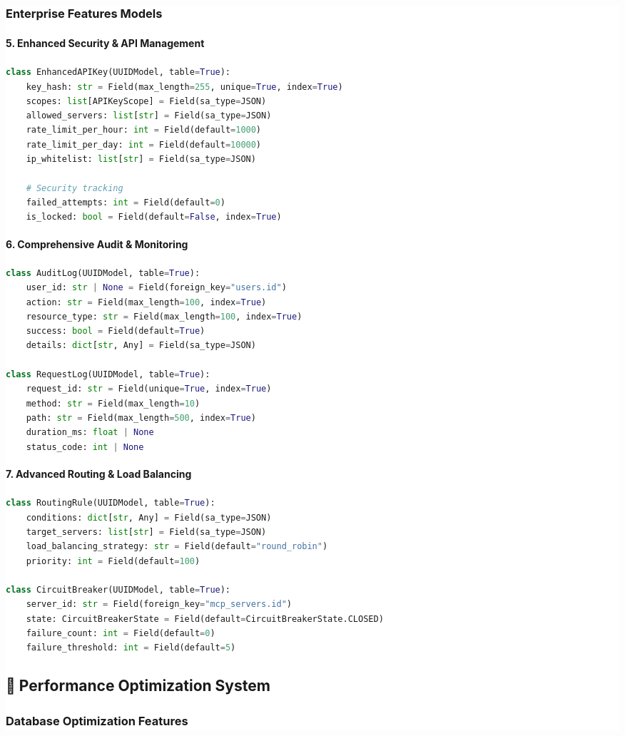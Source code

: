 ### Enterprise Features Models

#### 5. Enhanced Security & API Management
```python
class EnhancedAPIKey(UUIDModel, table=True):
    key_hash: str = Field(max_length=255, unique=True, index=True)
    scopes: list[APIKeyScope] = Field(sa_type=JSON)
    allowed_servers: list[str] = Field(sa_type=JSON)
    rate_limit_per_hour: int = Field(default=1000)
    rate_limit_per_day: int = Field(default=10000)
    ip_whitelist: list[str] = Field(sa_type=JSON)

    # Security tracking
    failed_attempts: int = Field(default=0)
    is_locked: bool = Field(default=False, index=True)
```

#### 6. Comprehensive Audit & Monitoring
```python
class AuditLog(UUIDModel, table=True):
    user_id: str | None = Field(foreign_key="users.id")
    action: str = Field(max_length=100, index=True)
    resource_type: str = Field(max_length=100, index=True)
    success: bool = Field(default=True)
    details: dict[str, Any] = Field(sa_type=JSON)

class RequestLog(UUIDModel, table=True):
    request_id: str = Field(unique=True, index=True)
    method: str = Field(max_length=10)
    path: str = Field(max_length=500, index=True)
    duration_ms: float | None
    status_code: int | None
```

#### 7. Advanced Routing & Load Balancing
```python
class RoutingRule(UUIDModel, table=True):
    conditions: dict[str, Any] = Field(sa_type=JSON)
    target_servers: list[str] = Field(sa_type=JSON)
    load_balancing_strategy: str = Field(default="round_robin")
    priority: int = Field(default=100)

class CircuitBreaker(UUIDModel, table=True):
    server_id: str = Field(foreign_key="mcp_servers.id")
    state: CircuitBreakerState = Field(default=CircuitBreakerState.CLOSED)
    failure_count: int = Field(default=0)
    failure_threshold: int = Field(default=5)
```

## 🚀 Performance Optimization System

### Database Optimization Features
